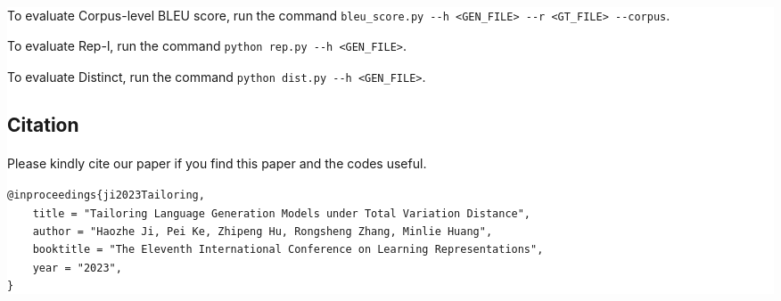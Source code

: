 To evaluate Corpus-level BLEU score, run the command `bleu_score.py --h <GEN_FILE> --r <GT_FILE> --corpus`.

To evaluate Rep-l, run the command `python rep.py --h <GEN_FILE>`.

To evaluate Distinct, run the command `python dist.py --h <GEN_FILE>`.

## Citation

Please kindly cite our paper if you find this paper and the codes useful.

```
@inproceedings{ji2023Tailoring,
    title = "Tailoring Language Generation Models under Total Variation Distance",
    author = "Haozhe Ji, Pei Ke, Zhipeng Hu, Rongsheng Zhang, Minlie Huang",
    booktitle = "The Eleventh International Conference on Learning Representations",
    year = "2023",
}
```
